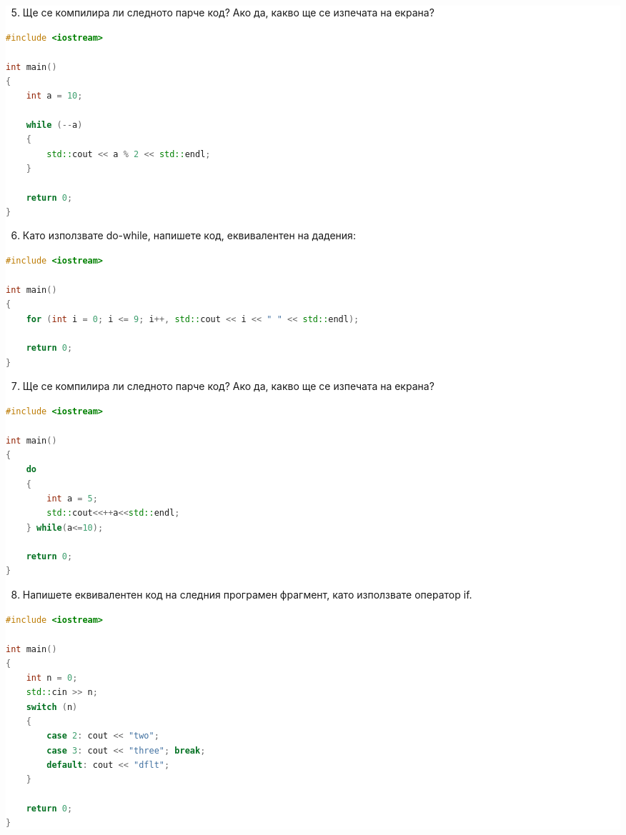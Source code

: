 5) Ще се компилира ли следното парче код? Ако да, какво ще се изпечата на екрана?
```C++
#include <iostream>

int main()
{
    int a = 10;

    while (--a)
    {
        std::cout << a % 2 << std::endl;
    }

    return 0;
}
```


6) Като използвате do-while, напишете код, еквивалентен на дадения:
```C++
#include <iostream>

int main()
{
    for (int i = 0; i <= 9; i++, std::cout << i << " " << std::endl);
    
    return 0;
}
```

7) Ще се компилира ли следното парче код? Ако да, какво ще се изпечата на екрана?
```C++
#include <iostream>

int main()
{
    do
    {
        int a = 5;
        std::cout<<++a<<std::endl;
    } while(a<=10);

    return 0;
}
```

8) Напишете еквивалентен код на следния програмен фрагмент, като използвате оператор if.
```C++
#include <iostream>

int main()
{
    int n = 0; 
    std::cin >> n;
	switch (n) 
	{
		case 2: cout << "two";
		case 3: cout << "three"; break;
		default: cout << "dflt";
	}

    return 0;
}
```
